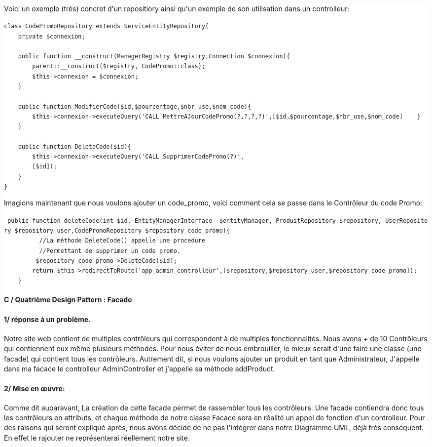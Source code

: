 Voici un exemple (très) concret d'un repositiory ainsi qu'un exemple de son utilisation dans un controlleur:

```
class CodePromoRepository extends ServiceEntityRepository{
    private $connexion;    

    public function __construct(ManagerRegistry $registry,Connection $connexion){ 
        parent::__construct($registry, CodePromo::class);
        $this->connexion = $connexion;    
    }    

    public function ModifierCode($id,$pourcentage,$nbr_use,$nom_code){        
        $this->connexion->executeQuery('CALL MettreAJourCodePromo(?,?,?,?)',[$id,$pourcentage,$nbr_use,$nom_code]    }    
    }

    public function DeleteCode($id){
        $this->connexion->executeQuery('CALL SupprimerCodePromo(?)',
        [$id]);    
    }
}
```

Imagions maintenant que nous voulons ajouter un code_promo, voici comment cela se passe dans le Contrôleur du code Promo:

```
 public function deleteCode(int $id, EntityManagerInterface  $entityManager, ProduitRepository $repository, UserRepository $repository_user,CodePromoRepository $repository_code_promo){
          //La méthode DeleteCode() appelle une procedure
          //Permettant de supprimer un code promo.
         $repository_code_promo->DeleteCode($id); 
        return $this->redirectToRoute('app_admin_controlleur',[$repository,$repository_user,$repository_code_promo]);
    }
```

#### C / Quatrième Design Pattern : Facade

#### 1/ réponse à un problème.

Notre site web contient de multiples contrôleurs qui correspondent à de multiples fonctionnalités. Nous avons + de 10 Contrôleurs qui contiennent eux même plusieurs méthodes. Pour nous éviter de nous embrouiller, le mieux serait d'une faire une classe (une facade) qui contient tous les contrôleurs. Autrement dit, si nous voulons ajouter un produit en tant que Administrateur, J'appelle dans ma facace le controlleur AdminController et j'appelle sa méthode addProduct.

#### 2/ Mise en œuvre:

Comme dit auparavant, La création de cette facade permet de rassembler tous les contrôleurs. Une facade contiendra donc tous les contrôleurs en attributs, et chaque méthode de notre classe Facace sera en réalité un appel de fonction d'un controlleur.
Pour des raisons qui seront expliqué après, nous avons décidé de ne pas l'intégrer dans notre Diagramme UML, déjà très conséquent. En effet le rajouter ne représenterai réellement notre site.  
